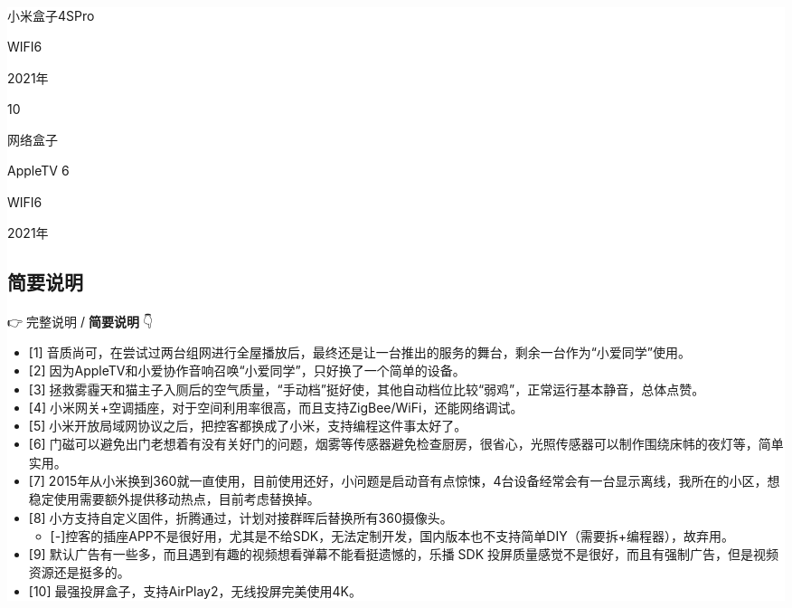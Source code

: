 小米盒子4SPro

WIFI6

2021年

10

网络盒子

AppleTV 6

WIFI6

2021年

简要说明
----

👉 完整说明 / **简要说明** 👇

-   \[1\] 音质尚可，在尝试过两台组网进行全屋播放后，最终还是让一台推出的服务的舞台，剩余一台作为“小爱同学”使用。
-   \[2\] 因为AppleTV和小爱协作音响召唤“小爱同学”，只好换了一个简单的设备。
-   \[3\] 拯救雾霾天和猫主子入厕后的空气质量，“手动档”挺好使，其他自动档位比较“弱鸡”，正常运行基本静音，总体点赞。
-   \[4\] 小米网关+空调插座，对于空间利用率很高，而且支持ZigBee/WiFi，还能网络调试。
-   \[5\] 小米开放局域网协议之后，把控客都换成了小米，支持编程这件事太好了。
-   \[6\] 门磁可以避免出门老想着有没有关好门的问题，烟雾等传感器避免检查厨房，很省心，光照传感器可以制作围绕床帏的夜灯等，简单实用。
-   \[7\] 2015年从小米换到360就一直使用，目前使用还好，小问题是启动音有点惊悚，4台设备经常会有一台显示离线，我所在的小区，想稳定使用需要额外提供移动热点，目前考虑替换掉。
-   \[8\] 小方支持自定义固件，折腾通过，计划对接群晖后替换所有360摄像头。
    -   \[-\]控客的插座APP不是很好用，尤其是不给SDK，无法定制开发，国内版本也不支持简单DIY（需要拆+编程器），故弃用。
-   \[9\] 默认广告有一些多，而且遇到有趣的视频想看弹幕不能看挺遗憾的，乐播 SDK 投屏质量感觉不是很好，而且有强制广告，但是视频资源还是挺多的。
-   \[10\] 最强投屏盒子，支持AirPlay2，无线投屏完美使用4K。
